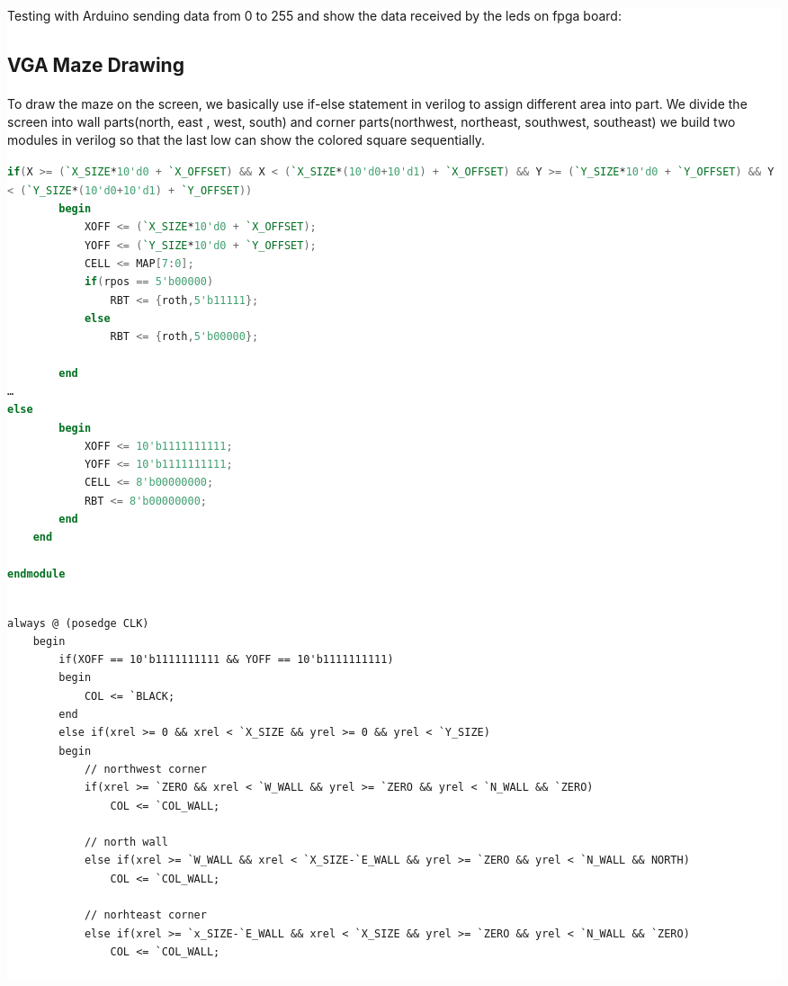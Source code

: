 Testing with Arduino sending data from 0 to 255 and show the data received by the leds on fpga board:
 
<iframe width="560" height="315" src="https://www.youtube.com/embed/67jhrgAChC4" frameborder="0" gesture="media" allowfullscreen></iframe>



## VGA Maze Drawing

To draw the maze on the screen, we basically use if-else statement in verilog to assign different area into part. We divide the screen into wall parts(north, east , west, south) and corner parts(northwest, northeast, southwest, southeast)  we build two modules in verilog so that the last low can show the colored square sequentially. 

```verilog
if(X >= (`X_SIZE*10'd0 + `X_OFFSET) && X < (`X_SIZE*(10'd0+10'd1) + `X_OFFSET) && Y >= (`Y_SIZE*10'd0 + `Y_OFFSET) && Y < (`Y_SIZE*(10'd0+10'd1) + `Y_OFFSET))
		begin 
			XOFF <= (`X_SIZE*10'd0 + `X_OFFSET);
			YOFF <= (`Y_SIZE*10'd0 + `Y_OFFSET);
			CELL <= MAP[7:0];
			if(rpos == 5'b00000)
				RBT <= {roth,5'b11111};
			else
				RBT <= {roth,5'b00000};
				
		end
…
else
		begin
			XOFF <= 10'b1111111111;
			YOFF <= 10'b1111111111;
			CELL <= 8'b00000000;
			RBT <= 8'b00000000;
		end
	end
	
endmodule



```
```
always @ (posedge CLK)
	begin
		if(XOFF == 10'b1111111111 && YOFF == 10'b1111111111)
		begin
			COL <= `BLACK;
		end
		else if(xrel >= 0 && xrel < `X_SIZE && yrel >= 0 && yrel < `Y_SIZE)
		begin
			// northwest corner
			if(xrel >= `ZERO && xrel < `W_WALL && yrel >= `ZERO && yrel < `N_WALL && `ZERO)
				COL <= `COL_WALL;
			
			// north wall
			else if(xrel >= `W_WALL && xrel < `X_SIZE-`E_WALL && yrel >= `ZERO && yrel < `N_WALL && NORTH)
				COL <= `COL_WALL;
			
			// norhteast corner
			else if(xrel >= `x_SIZE-`E_WALL && xrel < `X_SIZE && yrel >= `ZERO && yrel < `N_WALL && `ZERO)
				COL <= `COL_WALL;
			
```